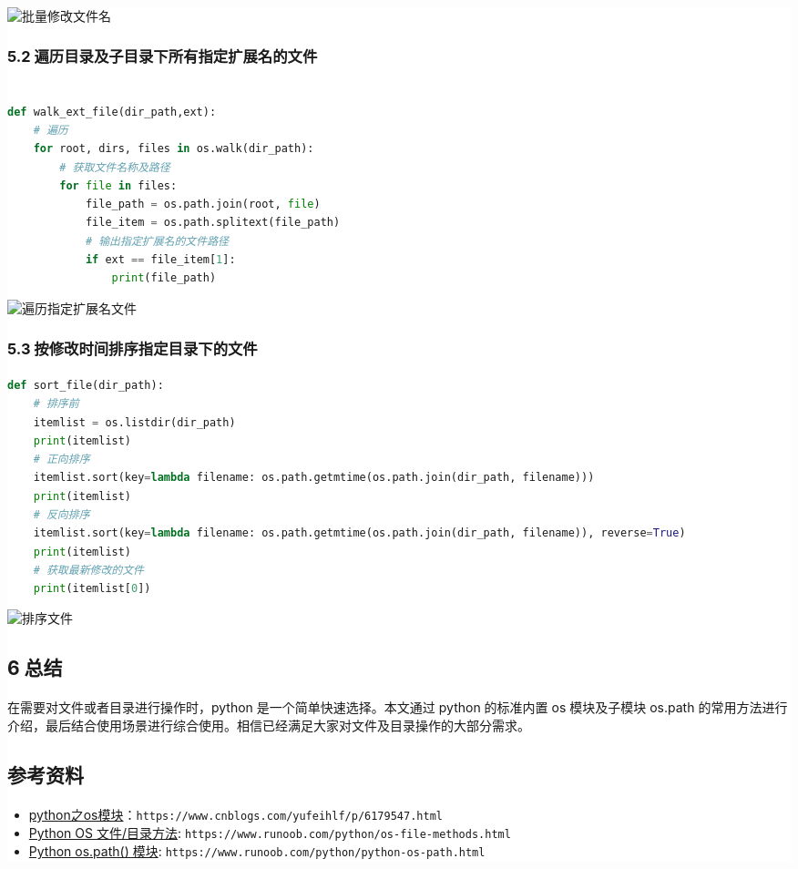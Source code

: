 ![批量修改文件名](https://gitee.com/mianshenglee/datastorage/raw/master/md-photo/20200531-python/batch-modify.png)

### 5.2 遍历目录及子目录下所有指定扩展名的文件

```python

def walk_ext_file(dir_path,ext):
    # 遍历
    for root, dirs, files in os.walk(dir_path):
        # 获取文件名称及路径
        for file in files:
            file_path = os.path.join(root, file)
            file_item = os.path.splitext(file_path)
            # 输出指定扩展名的文件路径
            if ext == file_item[1]:
                print(file_path)
```

![遍历指定扩展名文件](https://gitee.com/mianshenglee/datastorage/raw/master/md-photo/20200531-python/list-file-ext.png)

### 5.3 按修改时间排序指定目录下的文件

```python
def sort_file(dir_path):
    # 排序前
    itemlist = os.listdir(dir_path)
    print(itemlist)
    # 正向排序
    itemlist.sort(key=lambda filename: os.path.getmtime(os.path.join(dir_path, filename)))
    print(itemlist)
    # 反向排序
    itemlist.sort(key=lambda filename: os.path.getmtime(os.path.join(dir_path, filename)), reverse=True)
    print(itemlist)
    # 获取最新修改的文件
    print(itemlist[0])
```

![排序文件](https://gitee.com/mianshenglee/datastorage/raw/master/md-photo/20200531-python/sort-file.png)

## 6 总结

在需要对文件或者目录进行操作时，python 是一个简单快速选择。本文通过 python 的标准内置 os 模块及子模块 os.path 的常用方法进行介绍，最后结合使用场景进行综合使用。相信已经满足大家对文件及目录操作的大部分需求。



## 参考资料

- [python之os模块](https://www.cnblogs.com/yufeihlf/p/6179547.html)：`https://www.cnblogs.com/yufeihlf/p/6179547.html`
- [Python OS 文件/目录方法](https://www.runoob.com/python/os-file-methods.html): `https://www.runoob.com/python/os-file-methods.html`
- [Python os.path() 模块](https://www.runoob.com/python/python-os-path.html): `https://www.runoob.com/python/python-os-path.html`
